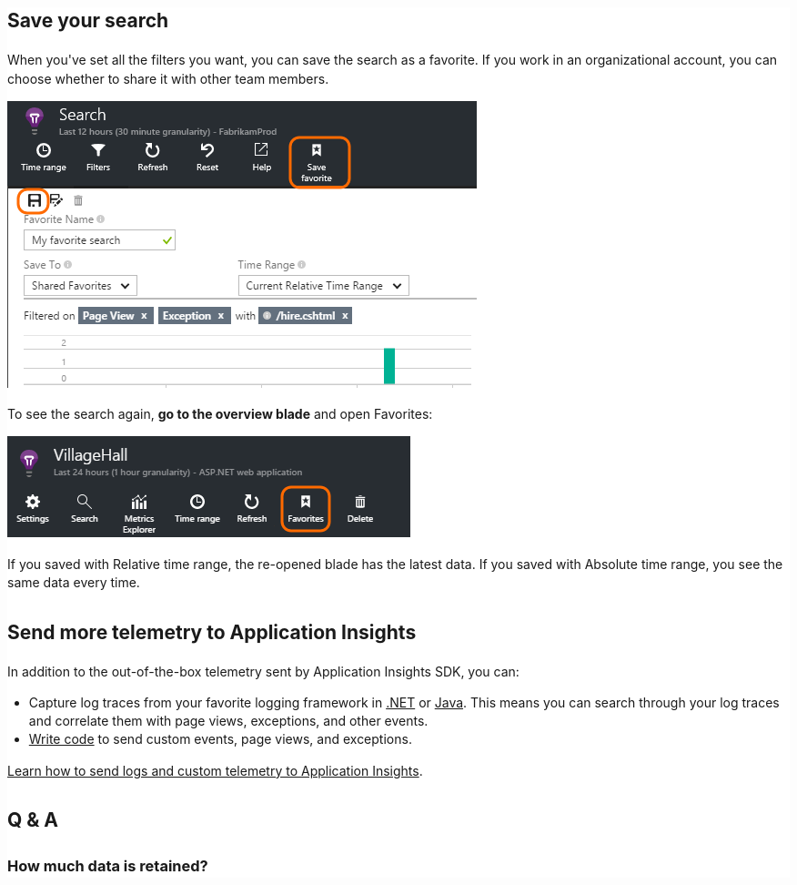 
## Save your search

When you've set all the filters you want, you can save the search as a favorite. If you work in an organizational account, you can choose whether to share it with other team members.

![Click Favorite, set the name, and click Save](./media/app-insights-diagnostic-search/08-favorite-save.png)


To see the search again, **go to the overview blade** and open Favorites:

![Favorites tile](./media/app-insights-diagnostic-search/09-favorite-get.png)

If you saved with Relative time range, the re-opened blade has the latest data. If you saved with Absolute time range, you see the same data every time.


## Send more telemetry to Application Insights

In addition to the out-of-the-box telemetry sent by Application Insights SDK, you can:

* Capture log traces from your favorite logging framework in [.NET][netlogs] or [Java][javalogs]. This means you can search through your log traces and correlate them with page views, exceptions, and other events. 
* [Write code][track] to send custom events, page views, and exceptions. 

[Learn how to send logs and custom telemetry to Application Insights][trace].


## <a name="questions"></a>Q & A

### <a name="limits"></a>How much data is retained?


[availability]: app-insights-monitor-web-app-availability.md
[javalogs]: app-insights-java-trace-logs.md
[netlogs]: app-insights-asp-net-trace-logs.md
[qna]: app-insights-troubleshoot-faq.md
[start]: app-insights-overview.md
[trace]: app-insights-search-diagnostic-logs.md
[track]: app-insights-api-custom-events-metrics.md